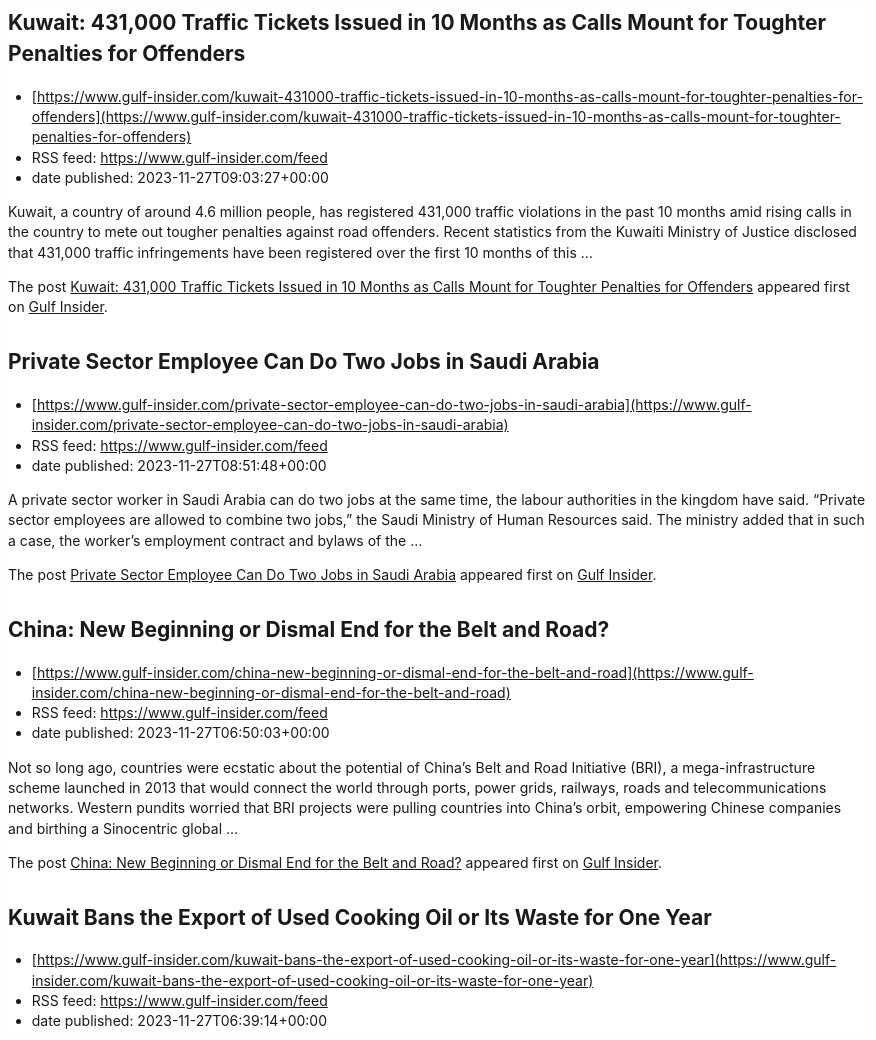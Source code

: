 ## Kuwait: 431,000 Traffic Tickets Issued in 10 Months as Calls Mount for Toughter Penalties for Offenders
 - [https://www.gulf-insider.com/kuwait-431000-traffic-tickets-issued-in-10-months-as-calls-mount-for-toughter-penalties-for-offenders](https://www.gulf-insider.com/kuwait-431000-traffic-tickets-issued-in-10-months-as-calls-mount-for-toughter-penalties-for-offenders)
 - RSS feed: https://www.gulf-insider.com/feed
 - date published: 2023-11-27T09:03:27+00:00

<p>Kuwait, a country of around 4.6 million people, has registered 431,000 traffic violations in the past 10 months amid rising calls in the country to mete out tougher penalties against road offenders. Recent statistics from the Kuwaiti Ministry of Justice disclosed that 431,000 traffic infringements have been registered over the first 10 months of this &#8230;</p>
<p>The post <a href="https://www.gulf-insider.com/kuwait-431000-traffic-tickets-issued-in-10-months-as-calls-mount-for-toughter-penalties-for-offenders/">Kuwait: 431,000 Traffic Tickets Issued in 10 Months as Calls Mount for Toughter Penalties for Offenders</a> appeared first on <a href="https://www.gulf-insider.com">Gulf Insider</a>.</p>

## Private Sector Employee Can Do Two Jobs in Saudi Arabia
 - [https://www.gulf-insider.com/private-sector-employee-can-do-two-jobs-in-saudi-arabia](https://www.gulf-insider.com/private-sector-employee-can-do-two-jobs-in-saudi-arabia)
 - RSS feed: https://www.gulf-insider.com/feed
 - date published: 2023-11-27T08:51:48+00:00

<p>A private sector worker in Saudi Arabia can do two jobs at the same time, the labour authorities in the kingdom have said. “Private sector employees are allowed to combine two jobs,” the Saudi Ministry of Human Resources said. The ministry added that in such a case, the worker’s employment contract and bylaws of the &#8230;</p>
<p>The post <a href="https://www.gulf-insider.com/private-sector-employee-can-do-two-jobs-in-saudi-arabia/">Private Sector Employee Can Do Two Jobs in Saudi Arabia</a> appeared first on <a href="https://www.gulf-insider.com">Gulf Insider</a>.</p>

## China: New Beginning or Dismal End for the Belt and Road?
 - [https://www.gulf-insider.com/china-new-beginning-or-dismal-end-for-the-belt-and-road](https://www.gulf-insider.com/china-new-beginning-or-dismal-end-for-the-belt-and-road)
 - RSS feed: https://www.gulf-insider.com/feed
 - date published: 2023-11-27T06:50:03+00:00

<p>Not so long ago, countries were ecstatic about the potential of China’s Belt and Road Initiative (BRI), a mega-infrastructure scheme launched in 2013 that would connect the world through ports, power grids, railways, roads and telecommunications networks. Western pundits worried that BRI projects were pulling countries into China’s orbit, empowering Chinese companies and birthing a Sinocentric global &#8230;</p>
<p>The post <a href="https://www.gulf-insider.com/china-new-beginning-or-dismal-end-for-the-belt-and-road/">China: New Beginning or Dismal End for the Belt and Road?</a> appeared first on <a href="https://www.gulf-insider.com">Gulf Insider</a>.</p>

## Kuwait Bans the Export of Used Cooking Oil or Its Waste for One Year
 - [https://www.gulf-insider.com/kuwait-bans-the-export-of-used-cooking-oil-or-its-waste-for-one-year](https://www.gulf-insider.com/kuwait-bans-the-export-of-used-cooking-oil-or-its-waste-for-one-year)
 - RSS feed: https://www.gulf-insider.com/feed
 - date published: 2023-11-27T06:39:14+00:00
